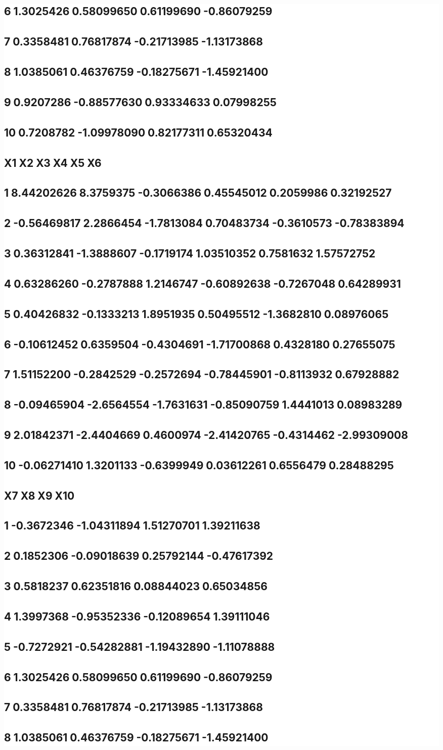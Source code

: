 ## 6   1.3025426  0.58099650  0.61199690 -0.86079259
## 7   0.3358481  0.76817874 -0.21713985 -1.13173868
## 8   1.0385061  0.46376759 -0.18275671 -1.45921400
## 9   0.9207286 -0.88577630  0.93334633  0.07998255
## 10  0.7208782 -1.09978090  0.82177311  0.65320434
##             X1         X2         X3          X4         X5          X6
## 1   8.44202626  8.3759375 -0.3066386  0.45545012  0.2059986  0.32192527
## 2  -0.56469817  2.2866454 -1.7813084  0.70483734 -0.3610573 -0.78383894
## 3   0.36312841 -1.3888607 -0.1719174  1.03510352  0.7581632  1.57572752
## 4   0.63286260 -0.2787888  1.2146747 -0.60892638 -0.7267048  0.64289931
## 5   0.40426832 -0.1333213  1.8951935  0.50495512 -1.3682810  0.08976065
## 6  -0.10612452  0.6359504 -0.4304691 -1.71700868  0.4328180  0.27655075
## 7   1.51152200 -0.2842529 -0.2572694 -0.78445901 -0.8113932  0.67928882
## 8  -0.09465904 -2.6564554 -1.7631631 -0.85090759  1.4441013  0.08983289
## 9   2.01842371 -2.4404669  0.4600974 -2.41420765 -0.4314462 -2.99309008
## 10 -0.06271410  1.3201133 -0.6399949  0.03612261  0.6556479  0.28488295
##            X7          X8          X9         X10
## 1  -0.3672346 -1.04311894  1.51270701  1.39211638
## 2   0.1852306 -0.09018639  0.25792144 -0.47617392
## 3   0.5818237  0.62351816  0.08844023  0.65034856
## 4   1.3997368 -0.95352336 -0.12089654  1.39111046
## 5  -0.7272921 -0.54282881 -1.19432890 -1.11078888
## 6   1.3025426  0.58099650  0.61199690 -0.86079259
## 7   0.3358481  0.76817874 -0.21713985 -1.13173868
## 8   1.0385061  0.46376759 -0.18275671 -1.45921400